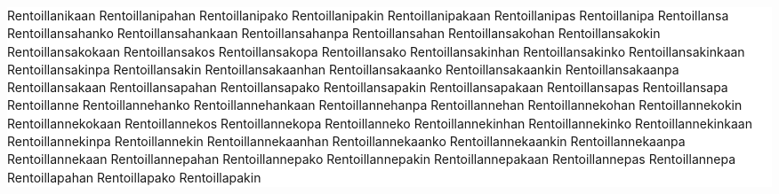 Rentoillanikaan
Rentoillanipahan
Rentoillanipako
Rentoillanipakin
Rentoillanipakaan
Rentoillanipas
Rentoillanipa
Rentoillansa
Rentoillansahanko
Rentoillansahankaan
Rentoillansahanpa
Rentoillansahan
Rentoillansakohan
Rentoillansakokin
Rentoillansakokaan
Rentoillansakos
Rentoillansakopa
Rentoillansako
Rentoillansakinhan
Rentoillansakinko
Rentoillansakinkaan
Rentoillansakinpa
Rentoillansakin
Rentoillansakaanhan
Rentoillansakaanko
Rentoillansakaankin
Rentoillansakaanpa
Rentoillansakaan
Rentoillansapahan
Rentoillansapako
Rentoillansapakin
Rentoillansapakaan
Rentoillansapas
Rentoillansapa
Rentoillanne
Rentoillannehanko
Rentoillannehankaan
Rentoillannehanpa
Rentoillannehan
Rentoillannekohan
Rentoillannekokin
Rentoillannekokaan
Rentoillannekos
Rentoillannekopa
Rentoillanneko
Rentoillannekinhan
Rentoillannekinko
Rentoillannekinkaan
Rentoillannekinpa
Rentoillannekin
Rentoillannekaanhan
Rentoillannekaanko
Rentoillannekaankin
Rentoillannekaanpa
Rentoillannekaan
Rentoillannepahan
Rentoillannepako
Rentoillannepakin
Rentoillannepakaan
Rentoillannepas
Rentoillannepa
Rentoillapahan
Rentoillapako
Rentoillapakin